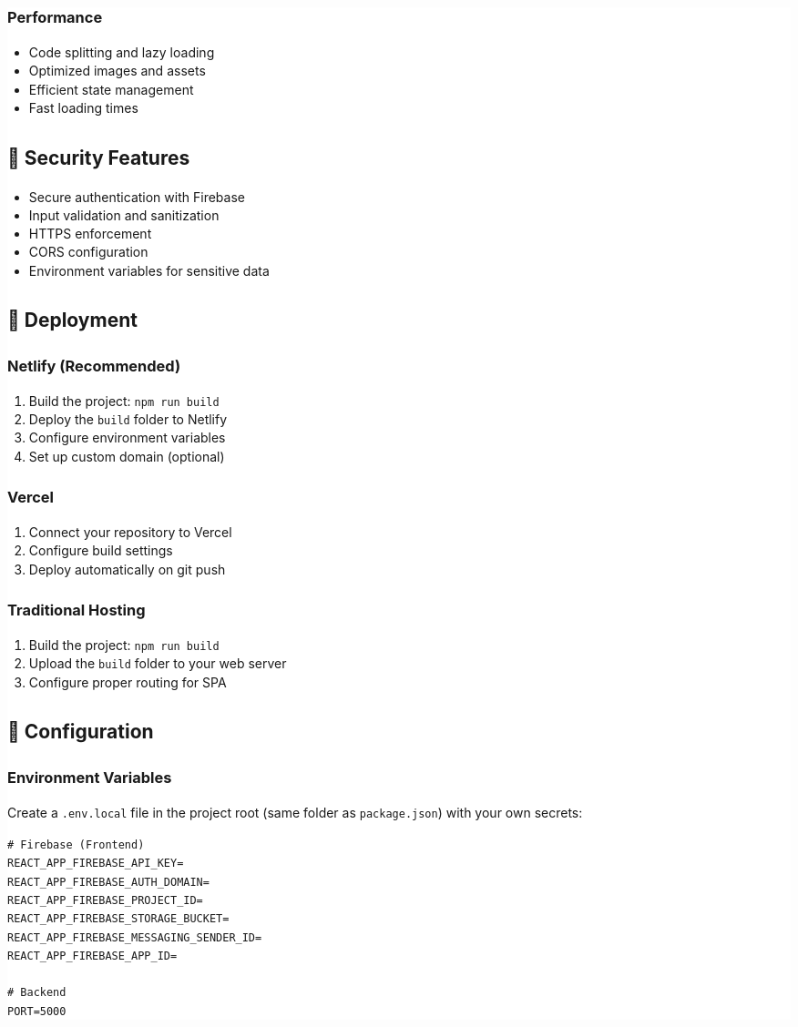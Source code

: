 ### Performance
- Code splitting and lazy loading
- Optimized images and assets
- Efficient state management
- Fast loading times

## 🔐 Security Features

- Secure authentication with Firebase
- Input validation and sanitization
- HTTPS enforcement
- CORS configuration
- Environment variables for sensitive data

## 🚀 Deployment

### Netlify (Recommended)
1. Build the project: `npm run build`
2. Deploy the `build` folder to Netlify
3. Configure environment variables
4. Set up custom domain (optional)

### Vercel
1. Connect your repository to Vercel
2. Configure build settings
3. Deploy automatically on git push

### Traditional Hosting
1. Build the project: `npm run build`
2. Upload the `build` folder to your web server
3. Configure proper routing for SPA

## 🔧 Configuration

### Environment Variables
Create a `.env.local` file in the project root (same folder as `package.json`) with your own secrets:

```env
# Firebase (Frontend)
REACT_APP_FIREBASE_API_KEY=
REACT_APP_FIREBASE_AUTH_DOMAIN=
REACT_APP_FIREBASE_PROJECT_ID=
REACT_APP_FIREBASE_STORAGE_BUCKET=
REACT_APP_FIREBASE_MESSAGING_SENDER_ID=
REACT_APP_FIREBASE_APP_ID=

# Backend
PORT=5000
```
